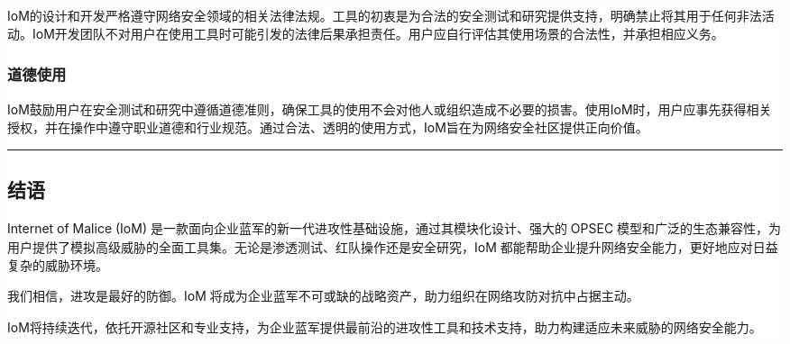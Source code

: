 IoM的设计和开发严格遵守网络安全领域的相关法律法规。工具的初衷是为合法的安全测试和研究提供支持，明确禁止将其用于任何非法活动。IoM开发团队不对用户在使用工具时可能引发的法律后果承担责任。用户应自行评估其使用场景的合法性，并承担相应义务。

### 道德使用

IoM鼓励用户在安全测试和研究中遵循道德准则，确保工具的使用不会对他人或组织造成不必要的损害。使用IoM时，用户应事先获得相关授权，并在操作中遵守职业道德和行业规范。通过合法、透明的使用方式，IoM旨在为网络安全社区提供正向价值。

---

## 结语

Internet of Malice (IoM) 是一款面向企业蓝军的新一代进攻性基础设施，通过其模块化设计、强大的 OPSEC 模型和广泛的生态兼容性，为用户提供了模拟高级威胁的全面工具集。无论是渗透测试、红队操作还是安全研究，IoM 都能帮助企业提升网络安全能力，更好地应对日益复杂的威胁环境。

我们相信，进攻是最好的防御。IoM 将成为企业蓝军不可或缺的战略资产，助力组织在网络攻防对抗中占据主动。

IoM将持续迭代，依托开源社区和专业支持，为企业蓝军提供最前沿的进攻性工具和技术支持，助力构建适应未来威胁的网络安全能力。